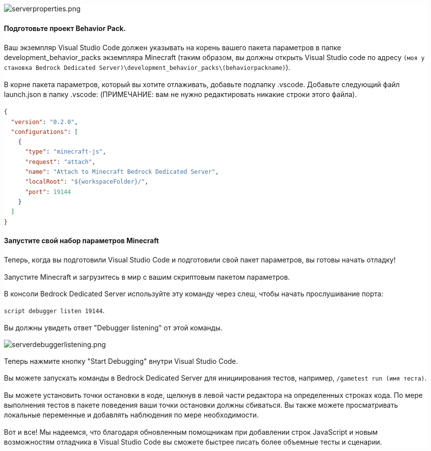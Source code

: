 ![serverproperties.png](https://docs.microsoft.com/ru-ru/minecraft/creator/documents/media/scriptdevelopertools/serverproperties.png)

#### Подготовьте проект Behavior Pack.

Ваш экземпляр Visual Studio Code должен указывать на корень вашего пакета параметров в папке development_behavior_packs
экземпляра Minecraft (таким образом, вы должны открыть Visual Studio code по
адресу `(моя установка Bedrock Dedicated Server)\development_behavior_packs\(behaviorpackname)`).

В корне пакета параметров, который вы хотите отлаживать, добавьте подпапку .vscode. Добавьте следующий файл launch.json
в папку .vscode: (ПРИМЕЧАНИЕ: вам не нужно редактировать никакие строки этого файла).

``` json
{
  "version": "0.2.0",
  "configurations": [
    {
      "type": "minecraft-js",
      "request": "attach",
      "name": "Attach to Minecraft Bedrock Dedicated Server",
      "localRoot": "${workspaceFolder}/",
      "port": 19144
    }
  ]
}
```

#### Запустите свой набор параметров Minecraft

Теперь, когда вы подготовили Visual Studio Code и подготовили свой пакет параметров, вы готовы начать отладку!

Запустите Minecraft и загрузитесь в мир с вашим скриптовым пакетом параметров.

В консоли Bedrock Dedicated Server используйте эту команду через слеш, чтобы начать прослушивание порта:

`script debugger listen 19144`.

Вы должны увидеть ответ "Debugger listening" от этой команды.

![serverdebuggerlistening.png](https://docs.microsoft.com/ru-ru/minecraft/creator/documents/media/scriptdevelopertools/serverdebuggerlistening.png)

Теперь нажмите кнопку "Start Debugging" внутри Visual Studio Code.

Вы можете запускать команды в Bedrock Dedicated Server для инициирования тестов,
например, `/gametest run (имя теста)`.

Вы можете установить точки остановки в коде, щелкнув в левой части редактора на определенных строках кода. По мере
выполнения тестов в пакете поведения ваши точки остановки должны сбиваться. Вы также можете просматривать локальные
переменные и добавлять наблюдения по мере необходимости.

Вот и все! Мы надеемся, что благодаря обновленным помощникам при добавлении строк JavaScript и новым возможностям
отладчика в Visual Studio Code вы сможете быстрее писать более объемные тесты и сценарии.
